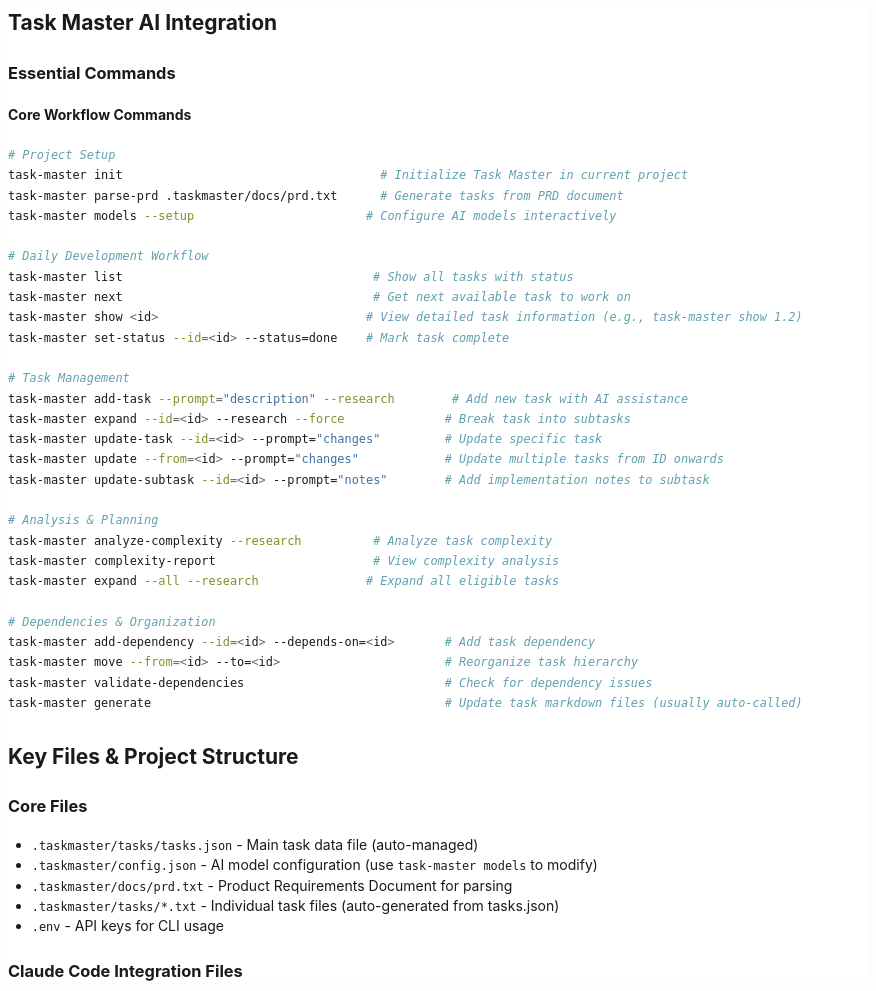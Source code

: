 ## Task Master AI Integration

### Essential Commands

#### Core Workflow Commands

```bash
# Project Setup
task-master init                                    # Initialize Task Master in current project
task-master parse-prd .taskmaster/docs/prd.txt      # Generate tasks from PRD document
task-master models --setup                        # Configure AI models interactively

# Daily Development Workflow
task-master list                                   # Show all tasks with status
task-master next                                   # Get next available task to work on
task-master show <id>                             # View detailed task information (e.g., task-master show 1.2)
task-master set-status --id=<id> --status=done    # Mark task complete

# Task Management
task-master add-task --prompt="description" --research        # Add new task with AI assistance
task-master expand --id=<id> --research --force              # Break task into subtasks
task-master update-task --id=<id> --prompt="changes"         # Update specific task
task-master update --from=<id> --prompt="changes"            # Update multiple tasks from ID onwards
task-master update-subtask --id=<id> --prompt="notes"        # Add implementation notes to subtask

# Analysis & Planning
task-master analyze-complexity --research          # Analyze task complexity
task-master complexity-report                      # View complexity analysis
task-master expand --all --research               # Expand all eligible tasks

# Dependencies & Organization
task-master add-dependency --id=<id> --depends-on=<id>       # Add task dependency
task-master move --from=<id> --to=<id>                       # Reorganize task hierarchy
task-master validate-dependencies                            # Check for dependency issues
task-master generate                                         # Update task markdown files (usually auto-called)
```

## Key Files & Project Structure

### Core Files

- `.taskmaster/tasks/tasks.json` - Main task data file (auto-managed)
- `.taskmaster/config.json` - AI model configuration (use `task-master models` to modify)
- `.taskmaster/docs/prd.txt` - Product Requirements Document for parsing
- `.taskmaster/tasks/*.txt` - Individual task files (auto-generated from tasks.json)
- `.env` - API keys for CLI usage

### Claude Code Integration Files
